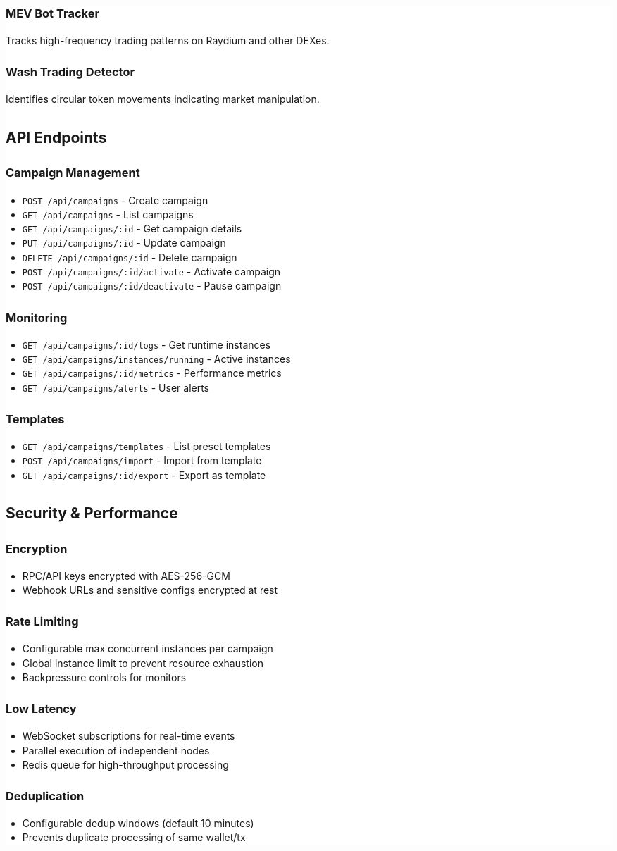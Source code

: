 ### MEV Bot Tracker
Tracks high-frequency trading patterns on Raydium and other DEXes.

### Wash Trading Detector
Identifies circular token movements indicating market manipulation.

## API Endpoints

### Campaign Management
- `POST /api/campaigns` - Create campaign
- `GET /api/campaigns` - List campaigns
- `GET /api/campaigns/:id` - Get campaign details
- `PUT /api/campaigns/:id` - Update campaign
- `DELETE /api/campaigns/:id` - Delete campaign
- `POST /api/campaigns/:id/activate` - Activate campaign
- `POST /api/campaigns/:id/deactivate` - Pause campaign

### Monitoring
- `GET /api/campaigns/:id/logs` - Get runtime instances
- `GET /api/campaigns/instances/running` - Active instances
- `GET /api/campaigns/:id/metrics` - Performance metrics
- `GET /api/campaigns/alerts` - User alerts

### Templates
- `GET /api/campaigns/templates` - List preset templates
- `POST /api/campaigns/import` - Import from template
- `GET /api/campaigns/:id/export` - Export as template

## Security & Performance

### Encryption
- RPC/API keys encrypted with AES-256-GCM
- Webhook URLs and sensitive configs encrypted at rest

### Rate Limiting
- Configurable max concurrent instances per campaign
- Global instance limit to prevent resource exhaustion
- Backpressure controls for monitors

### Low Latency
- WebSocket subscriptions for real-time events
- Parallel execution of independent nodes
- Redis queue for high-throughput processing

### Deduplication
- Configurable dedup windows (default 10 minutes)
- Prevents duplicate processing of same wallet/tx
